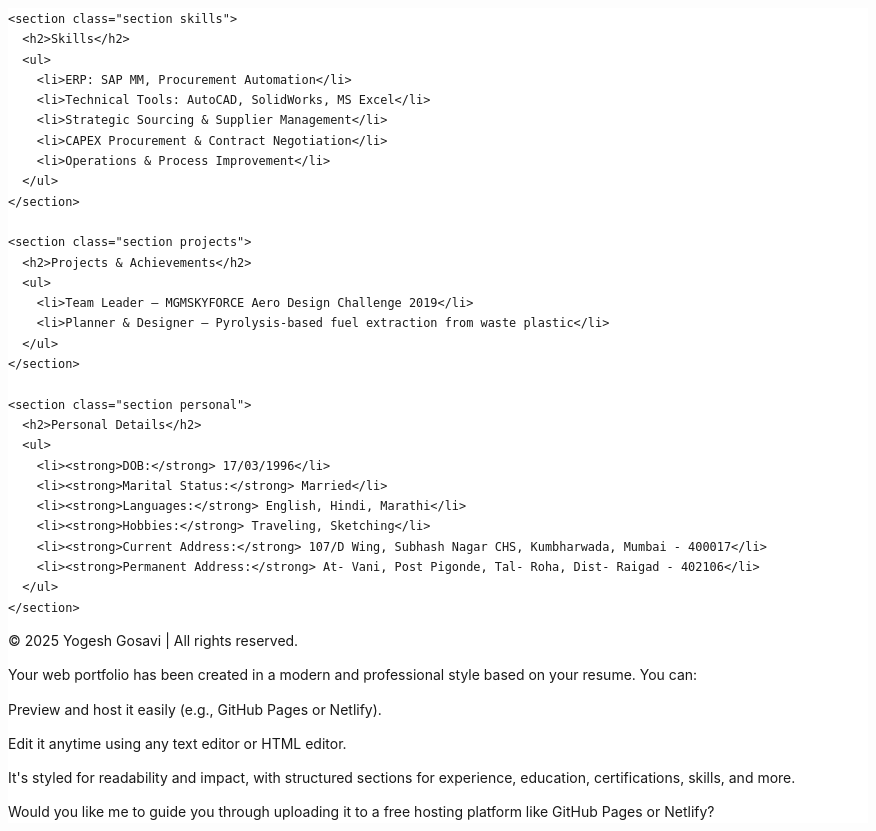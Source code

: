     <section class="section skills">
      <h2>Skills</h2>
      <ul>
        <li>ERP: SAP MM, Procurement Automation</li>
        <li>Technical Tools: AutoCAD, SolidWorks, MS Excel</li>
        <li>Strategic Sourcing & Supplier Management</li>
        <li>CAPEX Procurement & Contract Negotiation</li>
        <li>Operations & Process Improvement</li>
      </ul>
    </section>

    <section class="section projects">
      <h2>Projects & Achievements</h2>
      <ul>
        <li>Team Leader – MGMSKYFORCE Aero Design Challenge 2019</li>
        <li>Planner & Designer – Pyrolysis-based fuel extraction from waste plastic</li>
      </ul>
    </section>

    <section class="section personal">
      <h2>Personal Details</h2>
      <ul>
        <li><strong>DOB:</strong> 17/03/1996</li>
        <li><strong>Marital Status:</strong> Married</li>
        <li><strong>Languages:</strong> English, Hindi, Marathi</li>
        <li><strong>Hobbies:</strong> Traveling, Sketching</li>
        <li><strong>Current Address:</strong> 107/D Wing, Subhash Nagar CHS, Kumbharwada, Mumbai - 400017</li>
        <li><strong>Permanent Address:</strong> At- Vani, Post Pigonde, Tal- Roha, Dist- Raigad - 402106</li>
      </ul>
    </section>
  </div>
  <footer class="footer">
    &copy; 2025 Yogesh Gosavi | All rights reserved.
  </footer>
</body>
</html>


Your web portfolio has been created in a modern and professional style based on your resume. You can:

Preview and host it easily (e.g., GitHub Pages or Netlify).

Edit it anytime using any text editor or HTML editor.

It's styled for readability and impact, with structured sections for experience, education, certifications, skills, and more.


Would you like me to guide you through uploading it to a free hosting platform like GitHub Pages or Netlify?

